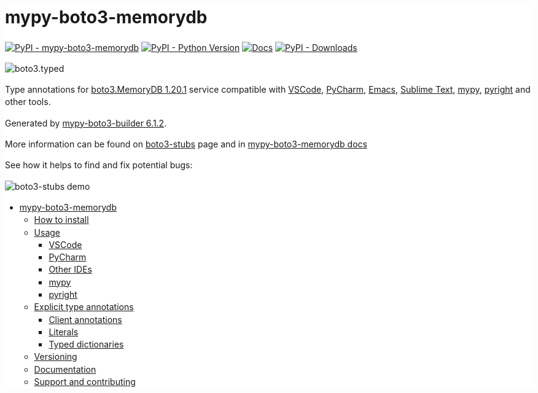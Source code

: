<a id="mypy-boto3-memorydb"></a>

# mypy-boto3-memorydb

[![PyPI - mypy-boto3-memorydb](https://img.shields.io/pypi/v/mypy-boto3-memorydb.svg?color=blue)](https://pypi.org/project/mypy-boto3-memorydb)
[![PyPI - Python Version](https://img.shields.io/pypi/pyversions/mypy-boto3-memorydb.svg?color=blue)](https://pypi.org/project/mypy-boto3-memorydb)
[![Docs](https://img.shields.io/readthedocs/mypy-boto3-builder.svg?color=blue)](https://mypy-boto3-builder.readthedocs.io/)
[![PyPI - Downloads](https://img.shields.io/pypi/dm/mypy-boto3-memorydb?color=blue)](https://pypistats.org/packages/mypy-boto3-memorydb)

![boto3.typed](https://github.com/vemel/mypy_boto3_builder/raw/master/logo.png)

Type annotations for
[boto3.MemoryDB 1.20.1](https://boto3.amazonaws.com/v1/documentation/api/1.20.1/reference/services/memorydb.html#MemoryDB)
service compatible with [VSCode](https://code.visualstudio.com/),
[PyCharm](https://www.jetbrains.com/pycharm/),
[Emacs](https://www.gnu.org/software/emacs/),
[Sublime Text](https://www.sublimetext.com/),
[mypy](https://github.com/python/mypy),
[pyright](https://github.com/microsoft/pyright) and other tools.

Generated by
[mypy-boto3-builder 6.1.2](https://github.com/vemel/mypy_boto3_builder).

More information can be found on
[boto3-stubs](https://pypi.org/project/boto3-stubs/) page and in
[mypy-boto3-memorydb docs](https://vemel.github.io/boto3_stubs_docs/mypy_boto3_memorydb/)

See how it helps to find and fix potential bugs:

![boto3-stubs demo](https://github.com/vemel/mypy_boto3_builder/raw/master/demo.gif)

- [mypy-boto3-memorydb](#mypy-boto3-memorydb)
  - [How to install](#how-to-install)
  - [Usage](#usage)
    - [VSCode](#vscode)
    - [PyCharm](#pycharm)
    - [Other IDEs](#other-ides)
    - [mypy](#mypy)
    - [pyright](#pyright)
  - [Explicit type annotations](#explicit-type-annotations)
    - [Client annotations](#client-annotations)
    - [Literals](#literals)
    - [Typed dictionaries](#typed-dictionaries)
  - [Versioning](#versioning)
  - [Documentation](#documentation)
  - [Support and contributing](#support-and-contributing)

<a id="how-to-install"></a>
